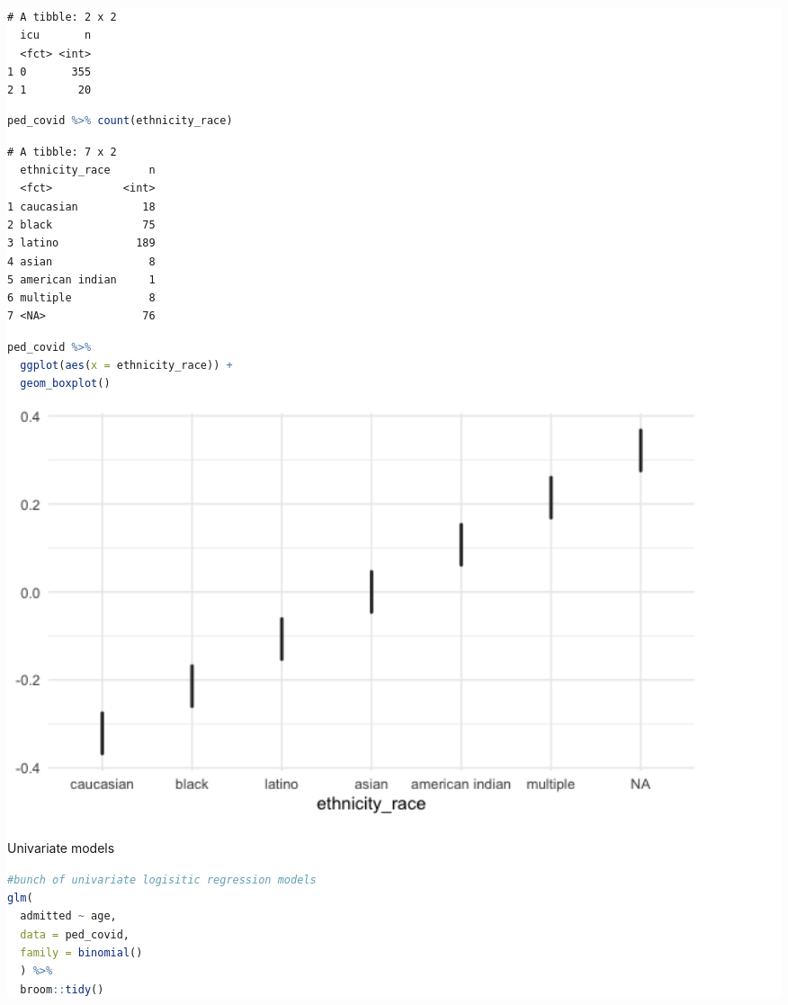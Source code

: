     # A tibble: 2 x 2
      icu       n
      <fct> <int>
    1 0       355
    2 1        20

``` r
ped_covid %>% count(ethnicity_race)
```

    # A tibble: 7 x 2
      ethnicity_race      n
      <fct>           <int>
    1 caucasian          18
    2 black              75
    3 latino            189
    4 asian               8
    5 american indian     1
    6 multiple            8
    7 <NA>               76

``` r
ped_covid %>% 
  ggplot(aes(x = ethnicity_race)) + 
  geom_boxplot()
```

<img src="visualizations_files/figure-gfm/unnamed-chunk-5-5.png" width="90%" />

Univariate models

``` r
#bunch of univariate logisitic regression models
glm(
  admitted ~ age,
  data = ped_covid,
  family = binomial()
  ) %>% 
  broom::tidy()
```
